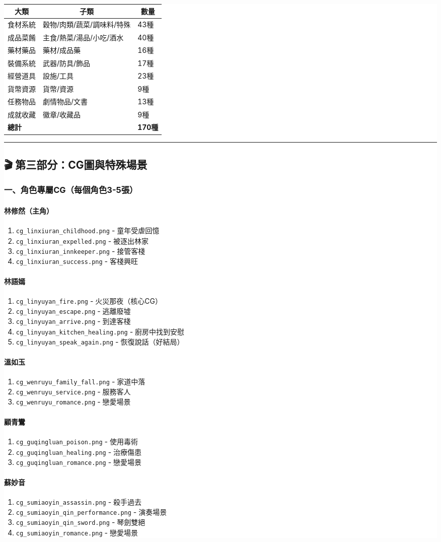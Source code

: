 | 大類 | 子類 | 數量 |
|------|------|------|
| 食材系統 | 穀物/肉類/蔬菜/調味料/特殊 | 43種 |
| 成品菜餚 | 主食/熱菜/湯品/小吃/酒水 | 40種 |
| 藥材藥品 | 藥材/成品藥 | 16種 |
| 裝備系統 | 武器/防具/飾品 | 17種 |
| 經營道具 | 設施/工具 | 23種 |
| 貨幣資源 | 貨幣/資源 | 9種 |
| 任務物品 | 劇情物品/文書 | 13種 |
| 成就收藏 | 徽章/收藏品 | 9種 |
| **總計** | | **170種** |

---

## 🎬 第三部分：CG圖與特殊場景

### 一、角色專屬CG（每個角色3-5張）

#### 林修然（主角）
1. `cg_linxiuran_childhood.png` - 童年受虐回憶
2. `cg_linxiuran_expelled.png` - 被逐出林家
3. `cg_linxiuran_innkeeper.png` - 接管客棧
4. `cg_linxiuran_success.png` - 客棧興旺

#### 林語嫣
1. `cg_linyuyan_fire.png` - 火災那夜（核心CG）
2. `cg_linyuyan_escape.png` - 逃離廢墟
3. `cg_linyuyan_arrive.png` - 到達客棧
4. `cg_linyuyan_kitchen_healing.png` - 廚房中找到安慰
5. `cg_linyuyan_speak_again.png` - 恢復說話（好結局）

#### 溫如玉
1. `cg_wenruyu_family_fall.png` - 家道中落
2. `cg_wenruyu_service.png` - 服務客人
3. `cg_wenruyu_romance.png` - 戀愛場景

#### 顧青鸞
1. `cg_guqingluan_poison.png` - 使用毒術
2. `cg_guqingluan_healing.png` - 治療傷患
3. `cg_guqingluan_romance.png` - 戀愛場景

#### 蘇妙音
1. `cg_sumiaoyin_assassin.png` - 殺手過去
2. `cg_sumiaoyin_qin_performance.png` - 演奏場景
3. `cg_sumiaoyin_qin_sword.png` - 琴劍雙絕
4. `cg_sumiaoyin_romance.png` - 戀愛場景
